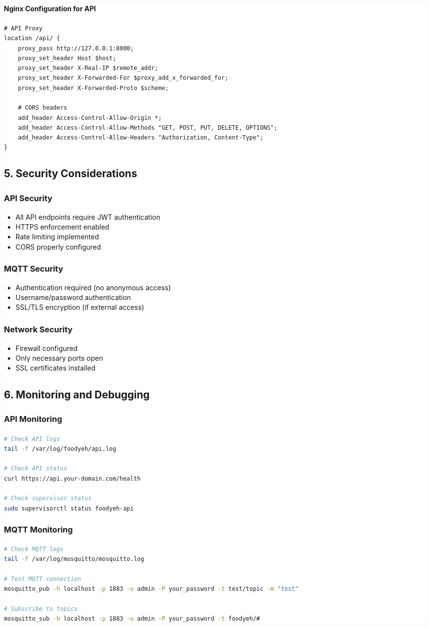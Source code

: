 #### Nginx Configuration for API
```nginx
# API Proxy
location /api/ {
    proxy_pass http://127.0.0.1:8000;
    proxy_set_header Host $host;
    proxy_set_header X-Real-IP $remote_addr;
    proxy_set_header X-Forwarded-For $proxy_add_x_forwarded_for;
    proxy_set_header X-Forwarded-Proto $scheme;
    
    # CORS headers
    add_header Access-Control-Allow-Origin *;
    add_header Access-Control-Allow-Methods "GET, POST, PUT, DELETE, OPTIONS";
    add_header Access-Control-Allow-Headers "Authorization, Content-Type";
}
```

## 5. Security Considerations

### API Security
- All API endpoints require JWT authentication
- HTTPS enforcement enabled
- Rate limiting implemented
- CORS properly configured

### MQTT Security
- Authentication required (no anonymous access)
- Username/password authentication
- SSL/TLS encryption (if external access)

### Network Security
- Firewall configured
- Only necessary ports open
- SSL certificates installed

## 6. Monitoring and Debugging

### API Monitoring
```bash
# Check API logs
tail -f /var/log/foodyeh/api.log

# Check API status
curl https://api.your-domain.com/health

# Check supervisor status
sudo supervisorctl status foodyeh-api
```

### MQTT Monitoring
```bash
# Check MQTT logs
tail -f /var/log/mosquitto/mosquitto.log

# Test MQTT connection
mosquitto_pub -h localhost -p 1883 -u admin -P your_password -t test/topic -m "test"

# Subscribe to topics
mosquitto_sub -h localhost -p 1883 -u admin -P your_password -t foodyeh/#
```
